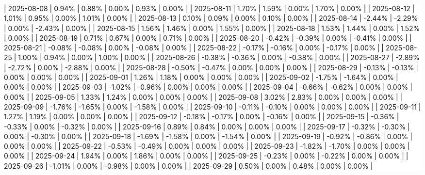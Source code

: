 | 2025-08-08 | 0.94%     | 0.88%     | 0.00%               | 0.93%              | 0.00%    |
| 2025-08-11 | 1.70%     | 1.59%     | 0.00%               | 1.70%              | 0.00%    |
| 2025-08-12 | 1.01%     | 0.95%     | 0.00%               | 1.01%              | 0.00%    |
| 2025-08-13 | 0.10%     | 0.09%     | 0.00%               | 0.10%              | 0.00%    |
| 2025-08-14 | -2.44%    | -2.29%    | 0.00%               | -2.43%             | 0.00%    |
| 2025-08-15 | 1.56%     | 1.46%     | 0.00%               | 1.55%              | 0.00%    |
| 2025-08-18 | 1.53%     | 1.44%     | 0.00%               | 1.52%              | 0.00%    |
| 2025-08-19 | 0.71%     | 0.67%     | 0.00%               | 0.71%              | 0.00%    |
| 2025-08-20 | -0.42%    | -0.39%    | 0.00%               | -0.41%             | 0.00%    |
| 2025-08-21 | -0.08%    | -0.08%    | 0.00%               | -0.08%             | 0.00%    |
| 2025-08-22 | -0.17%    | -0.16%    | 0.00%               | -0.17%             | 0.00%    |
| 2025-08-25 | 1.00%     | 0.94%     | 0.00%               | 1.00%              | 0.00%    |
| 2025-08-26 | -0.38%    | -0.36%    | 0.00%               | -0.38%             | 0.00%    |
| 2025-08-27 | -2.89%    | -2.72%    | 0.00%               | -2.88%             | 0.00%    |
| 2025-08-28 | -0.50%    | -0.47%    | 0.00%               | 0.00%              | 0.00%    |
| 2025-08-29 | -0.13%    | -0.13%    | 0.00%               | 0.00%              | 0.00%    |
| 2025-09-01 | 1.26%     | 1.18%     | 0.00%               | 0.00%              | 0.00%    |
| 2025-09-02 | -1.75%    | -1.64%    | 0.00%               | 0.00%              | 0.00%    |
| 2025-09-03 | -1.02%    | -0.96%    | 0.00%               | 0.00%              | 0.00%    |
| 2025-09-04 | -0.66%    | -0.62%    | 0.00%               | 0.00%              | 0.00%    |
| 2025-09-05 | 1.33%     | 1.24%     | 0.00%               | 0.00%              | 0.00%    |
| 2025-09-08 | 3.02%     | 2.83%     | 0.00%               | 0.00%              | 0.00%    |
| 2025-09-09 | -1.76%    | -1.65%    | 0.00%               | -1.58%             | 0.00%    |
| 2025-09-10 | -0.11%    | -0.10%    | 0.00%               | 0.00%              | 0.00%    |
| 2025-09-11 | 1.27%     | 1.19%     | 0.00%               | 0.00%              | 0.00%    |
| 2025-09-12 | -0.18%    | -0.17%    | 0.00%               | -0.16%             | 0.00%    |
| 2025-09-15 | -0.36%    | -0.33%    | 0.00%               | -0.32%             | 0.00%    |
| 2025-09-16 | 0.89%     | 0.84%     | 0.00%               | 0.00%              | 0.00%    |
| 2025-09-17 | -0.32%    | -0.30%    | 0.00%               | -0.30%             | 0.00%    |
| 2025-09-18 | -1.69%    | -1.58%    | 0.00%               | -1.54%             | 0.00%    |
| 2025-09-19 | -0.92%    | -0.86%    | 0.00%               | 0.00%              | 0.00%    |
| 2025-09-22 | -0.53%    | -0.49%    | 0.00%               | 0.00%              | 0.00%    |
| 2025-09-23 | -1.82%    | -1.70%    | 0.00%               | 0.00%              | 0.00%    |
| 2025-09-24 | 1.94%     | 0.00%     | 1.86%               | 0.00%              | 0.00%    |
| 2025-09-25 | -0.23%    | 0.00%     | -0.22%              | 0.00%              | 0.00%    |
| 2025-09-26 | -1.01%    | 0.00%     | -0.98%              | 0.00%              | 0.00%    |
| 2025-09-29 | 0.50%     | 0.00%     | 0.48%               | 0.00%              | 0.00%    |